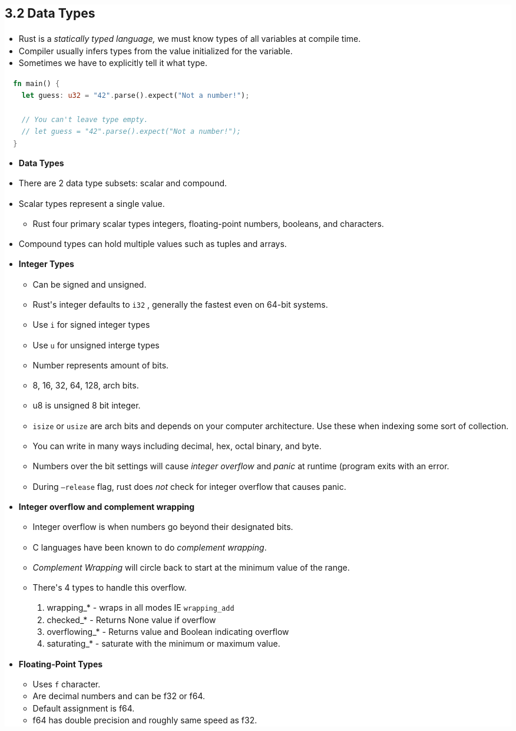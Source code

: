 ## 3.2 Data Types

- Rust is a _statically typed language,_ we must know types of all variables at compile time.
- Compiler usually infers types from the value initialized for the variable.
- Sometimes we have to explicitly tell it what type.

```rust
  fn main() {
    let guess: u32 = "42".parse().expect("Not a number!");

    // You can't leave type empty.
    // let guess = "42".parse().expect("Not a number!");
  }
```

- **Data Types**
- There are 2 data type subsets: scalar and compound.
- Scalar types represent a single value.
  - Rust four primary scalar types integers, floating-point numbers, booleans, and characters.
- Compound types can hold multiple values such as tuples and arrays.

- **Integer Types**

  - Can be signed and unsigned.
  - Rust's integer defaults to `i32` , generally the fastest even on 64-bit systems.
  - Use `i` for signed integer types
  - Use `u` for unsigned interge types
  - Number represents amount of bits.
  - 8, 16, 32, 64, 128, arch bits.
  - u8 is unsigned 8 bit integer.
  - `isize` or `usize` are arch bits and depends on your computer architecture. Use these when indexing some sort of collection.

  - You can write in many ways including decimal, hex, octal binary, and byte.
  - Numbers over the bit settings will cause _integer overflow_ and _panic_ at runtime (program exits with an error.
  - During `—release` flag, rust does _not_ check for integer overflow that causes panic.

- **Integer overflow and complement wrapping**

  - Integer overflow is when numbers go beyond their designated bits.
  - C languages have been known to do _complement wrapping_.

  - _Complement Wrapping_ will circle back to start at the minimum value of the range.
  - There's 4 types to handle this overflow.
    1. wrapping\_\* - wraps in all modes IE `wrapping_add`
    2. checked\_\* - Returns None value if overflow
    3. overflowing\_\* - Returns value and Boolean indicating overflow
    4. saturating\_\* - saturate with the minimum or maximum value.

- **Floating-Point Types**

  - Uses `f` character.
  - Are decimal numbers and can be f32 or f64.
  - Default assignment is f64.
  - f64 has double precision and roughly same speed as f32.
